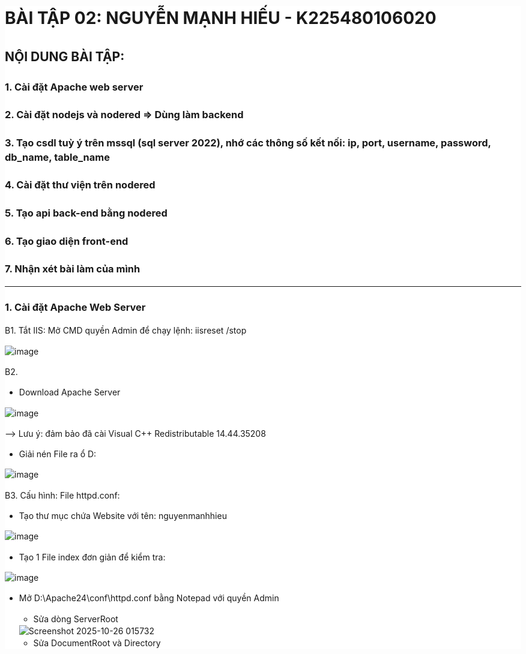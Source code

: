# BÀI TẬP 02: NGUYỄN MẠNH HIẾU - K225480106020
## NỘI DUNG BÀI TẬP:
### 1. Cài đặt Apache web server
### 2. Cài đặt nodejs và nodered => Dùng làm backend
### 3. Tạo csdl tuỳ ý trên mssql (sql server 2022), nhớ các thông số kết nối: ip, port, username, password, db_name, table_name
### 4. Cài đặt thư viện trên nodered
### 5. Tạo api back-end bằng nodered
### 6. Tạo giao diện front-end
### 7. Nhận xét bài làm của mình
______
### 1. Cài đặt Apache Web Server

B1. Tắt IIS: Mở CMD quyền Admin để chạy lệnh: iisreset /stop

<img width="1220" height="766" alt="image" src="https://github.com/user-attachments/assets/2bd82afd-4e46-4b93-b783-a6af68449e62" />

B2. 
- Download Apache Server

<img width="871" height="52" alt="image" src="https://github.com/user-attachments/assets/ab617696-fd8d-4daa-8453-0f931ca4396a" />

--> Lưu ý: đảm bảo đã cài Visual C++ Redistributable 14.44.35208

- Giải nén File ra ổ D:

<img width="825" height="727" alt="image" src="https://github.com/user-attachments/assets/6db48b4f-45f4-4884-9e50-f26386bf5900" />

B3. Cấu hình: File httpd.conf: 

- Tạo thư mục chứa Website với tên: nguyenmanhhieu

<img width="905" height="736" alt="image" src="https://github.com/user-attachments/assets/ca59142f-b3cd-433a-a47c-a64f1f09b352" />

- Tạo 1 File index đơn giản để kiểm tra:

<img width="893" height="376" alt="image" src="https://github.com/user-attachments/assets/b1c09e33-1315-4e29-9f1b-8184b3d87cec" />

- Mở D:\Apache24\conf\httpd.conf bằng Notepad với quyền Admin

  - Sửa dòng ServerRoot

   <img width="893" height="612" alt="Screenshot 2025-10-26 015732" src="https://github.com/user-attachments/assets/4e908cb6-ac61-40de-a0de-257bfe98dcfe" />

  - Sửa DocumentRoot và Directory
